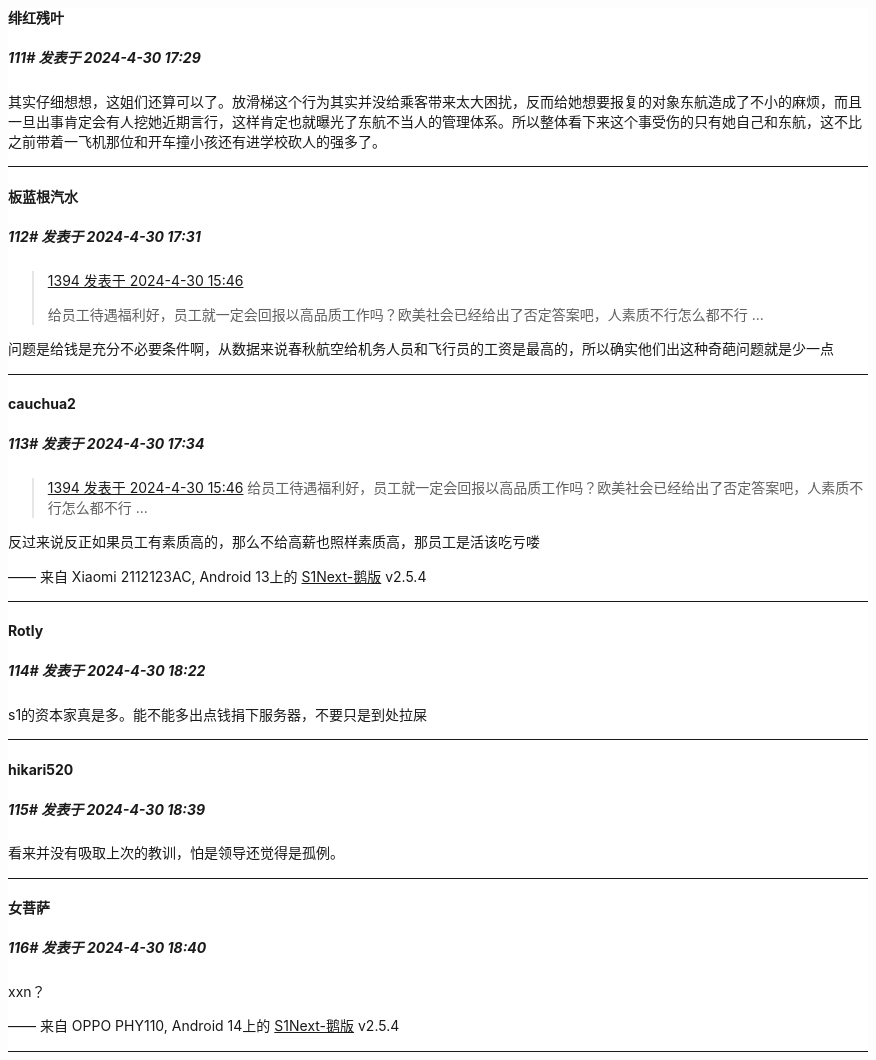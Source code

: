 ####  绯红残叶  
##### 111#       发表于 2024-4-30 17:29

其实仔细想想，这姐们还算可以了。放滑梯这个行为其实并没给乘客带来太大困扰，反而给她想要报复的对象东航造成了不小的麻烦，而且一旦出事肯定会有人挖她近期言行，这样肯定也就曝光了东航不当人的管理体系。所以整体看下来这个事受伤的只有她自己和东航，这不比之前带着一飞机那位和开车撞小孩还有进学校砍人的强多了。

*****

####  板蓝根汽水  
##### 112#       发表于 2024-4-30 17:31

<blockquote><a href="httphttps://bbs.saraba1st.com/2b/forum.php?mod=redirect&amp;goto=findpost&amp;pid=64772764&amp;ptid=2182021" target="_blank">1394 发表于 2024-4-30 15:46</a>

给员工待遇福利好，员工就一定会回报以高品质工作吗？欧美社会已经给出了否定答案吧，人素质不行怎么都不行 ...</blockquote>
问题是给钱是充分不必要条件啊，从数据来说春秋航空给机务人员和飞行员的工资是最高的，所以确实他们出这种奇葩问题就是少一点


*****

####  cauchua2  
##### 113#       发表于 2024-4-30 17:34

<blockquote><a href="httphttps://bbs.saraba1st.com/2b/forum.php?mod=redirect&amp;goto=findpost&amp;pid=64772766&amp;ptid=2182021" target="_blank">1394 发表于 2024-4-30 15:46</a>
给员工待遇福利好，员工就一定会回报以高品质工作吗？欧美社会已经给出了否定答案吧，人素质不行怎么都不行 ...</blockquote>
反过来说反正如果员工有素质高的，那么不给高薪也照样素质高，那员工是活该吃亏喽

—— 来自 Xiaomi 2112123AC, Android 13上的 [S1Next-鹅版](https://github.com/ykrank/S1-Next/releases) v2.5.4


*****

####  Rotly  
##### 114#       发表于 2024-4-30 18:22

s1的资本家真是多。能不能多出点钱捐下服务器，不要只是到处拉屎


*****

####  hikari520  
##### 115#       发表于 2024-4-30 18:39

看来并没有吸取上次的教训，怕是领导还觉得是孤例。


*****

####  女菩萨  
##### 116#       发表于 2024-4-30 18:40

xxn？

—— 来自 OPPO PHY110, Android 14上的 [S1Next-鹅版](https://github.com/ykrank/S1-Next/releases) v2.5.4

*****
